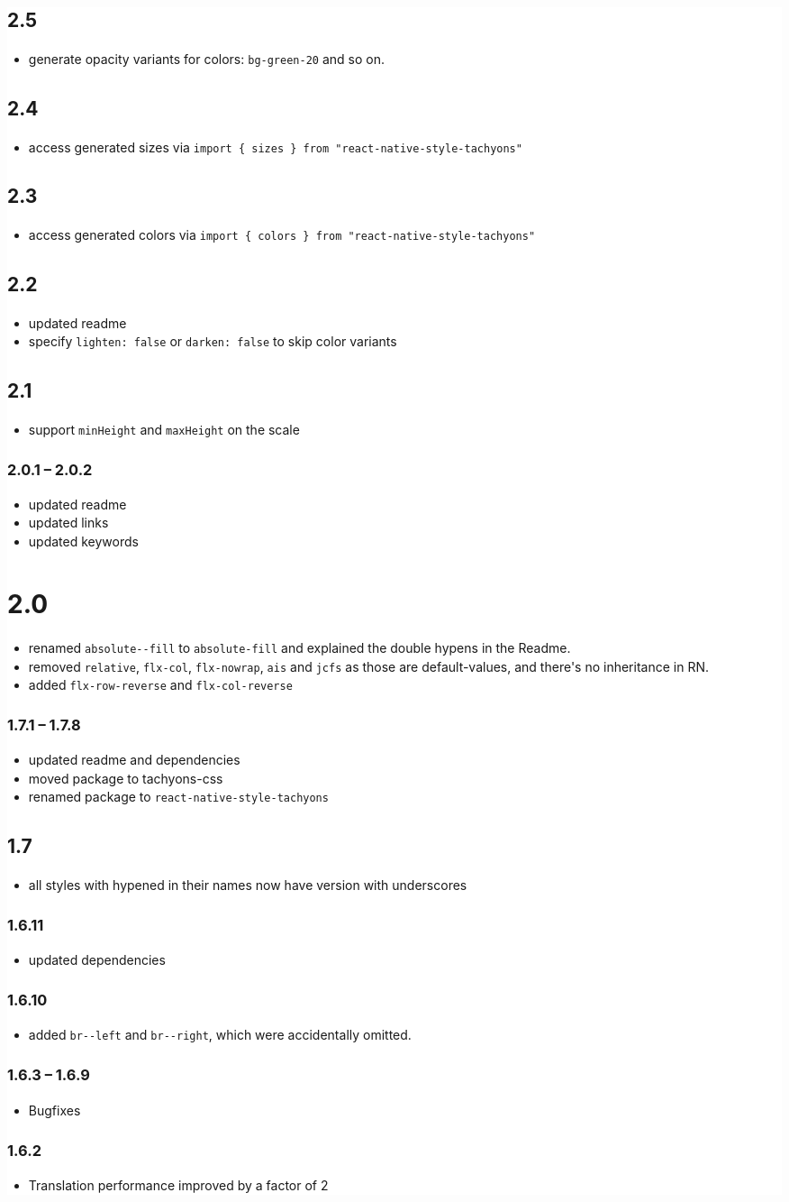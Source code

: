 ## 2.5
* generate opacity variants for colors: `bg-green-20` and so on.

## 2.4
* access generated sizes via `import { sizes } from "react-native-style-tachyons"`

## 2.3
* access generated colors via `import { colors } from "react-native-style-tachyons"`

## 2.2
* updated readme
* specify `lighten: false` or `darken: false` to skip color variants

## 2.1
* support `minHeight` and `maxHeight` on the scale

### 2.0.1 – 2.0.2
* updated readme
* updated links
* updated keywords

# 2.0
* renamed `absolute--fill` to `absolute-fill` and explained the double hypens in the Readme.
* removed `relative`, `flx-col`, `flx-nowrap`, `ais` and `jcfs` as those are default-values, and there's no inheritance in RN.
* added `flx-row-reverse` and `flx-col-reverse`

### 1.7.1 – 1.7.8
* updated readme and dependencies
* moved package to tachyons-css
* renamed package to `react-native-style-tachyons`

## 1.7
* all styles with hypened in their names now have version with underscores

### 1.6.11
* updated dependencies

### 1.6.10
* added `br--left` and `br--right`, which were accidentally omitted.

### 1.6.3 – 1.6.9
* Bugfixes

### 1.6.2
* Translation performance improved by a factor of 2
